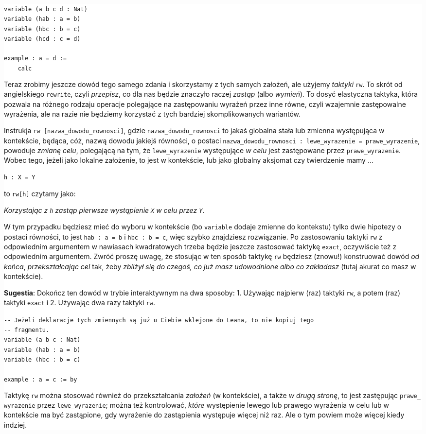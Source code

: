 ```lean
variable (a b c d : Nat)
variable (hab : a = b)
variable (hbc : b = c)
variable (hcd : c = d)

example : a = d :=
    calc
```

Teraz zrobimy jeszcze dowód tego samego zdania i skorzystamy z tych samych założeń, ale użyjemy
*taktyki* `rw`. To skrót od angielskiego `rewrite`, czyli *przepisz*, co dla nas będzie znaczyło
raczej *zastąp* (albo *wymień*). To dosyć elastyczna taktyka, która pozwala na różnego rodzaju
operacje polegające na zastępowaniu wyrażeń przez inne równe, czyli wzajemnie zastępowalne
wyrażenia, ale na razie nie będziemy korzystać z tych bardziej skomplikowanych wariantów.

Instrukja `rw [nazwa_dowodu_rownosci]`, gdzie `nazwa_dowodu_rownosci` to jakaś globalna stała lub
zmienna występująca w kontekście, będąca, cóż, nazwą dowodu jakiejś równości, o postaci
`nazwa_dowodu_rownosci : lewe_wyrazenie = prawe_wyrazenie`, powoduje *zmianę celu*, polegającą na
tym, że `lewe_wyrazenie` występujące *w celu* jest zastępowane przez `prawe_wyrazenie`. Wobec tego,
jeżeli jako lokalne założenie, to jest w kontekście, lub jako globalny aksjomat czy twierdzenie
mamy ...

`h : X = Y`

to `rw[h]` czytamy jako:

*Korzystając z `h` zastąp pierwsze wystąpienie `X` w celu przez `Y`*.

W tym przypadku będziesz mieć do wyboru w kontekście (bo `variable` dodaje zmienne do kontekstu)
tylko dwie hipotezy o postaci równości, to jest `hab : a = b` i `hbc : b = c`, więc szybko
znajdziesz rozwiązanie. Po zastosowaniu taktyki `rw` z odpowiednim argumentem w nawiasach
kwadratowych trzeba będzie jeszcze zastosować taktykę `exact`, oczywiście też z odpowiednim
argumentem. Zwróć proszę uwagę, że stosując w ten sposób taktykę `rw` będziesz (znowu!) konstruować
dowód *od końca*, *przekształcając cel* tak, żeby *zbliżył się do czegoś, co już masz udowodnione
albo co zakładasz* (tutaj akurat co masz w kontekście).

**Sugestia**: Dokończ ten dowód w trybie interaktywnym na dwa sposoby: 1. Używając najpierw (raz)
taktyki `rw`, a potem (raz) taktyki `exact` i 2. Używając dwa razy taktyki `rw`.

```lean
-- Jeżeli deklaracje tych zmiennych są już u Ciebie wklejone do Leana, to nie kopiuj tego
-- fragmentu.
variable (a b c : Nat)
variable (hab : a = b)
variable (hbc : b = c)

example : a = c := by
```

Taktykę `rw` można stosować również do przekształcania *założeń* (w kontekście), a także *w drugą
stronę*, to jest zastępując `prawe_wyrazenie` przez `lewe_wyrazenie`; można też kontrolować, *które*
występienie lewego lub prawego wyrażenia w celu lub w kontekście ma być zastąpione, gdy wyrażenie do
zastąpienia występuje więcej niż raz. Ale o tym powiem może więcej kiedy indziej.


[^1]: A dokładniej zwierzętami, które raczej <br><div align="center"><b>∘</b></div><br> <div
[^3]: To zdanie też na zawsze zmieniło kiedyś "moje" życie, niemal natychmiast po tym, jak je